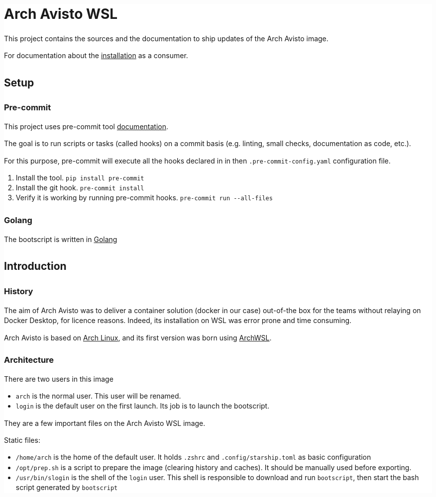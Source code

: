 # Arch Avisto WSL

This project contains the sources and the documentation to ship updates of the
Arch Avisto image.

For documentation about the [installation](https://advans-group.atlassian.net/wiki/spaces/DS/pages/2919563271/WSL+2+Get+started#%F0%9F%86%95-Import-Avisto-image-[Recommended]) as a consumer.

## Setup

### Pre-commit

This project uses pre-commit tool [documentation](https://pre-commit.com/).

The goal is to run scripts or tasks (called hooks) on a commit basis
(e.g. linting, small checks, documentation as code, etc.).

For this purpose, pre-commit will execute all the hooks declared in in then
`.pre-commit-config.yaml` configuration file.

1. Install the tool. `pip install pre-commit`
2. Install the git hook. `pre-commit install`
3. Verify it is working by running pre-commit hooks. `pre-commit run --all-files`

### Golang

The bootscript is written in [Golang](https://golang.org/)

## Introduction

### History

The aim of Arch Avisto was to deliver a container solution (docker in our case)
out-of-the box for the teams without relaying on Docker Desktop,
for licence reasons. Indeed, its installation on WSL was error prone and time consuming.

Arch Avisto is based on [Arch Linux](https://archlinux.org/), and its first
version was born using [ArchWSL](https://github.com/yuk7/ArchWSL).

### Architecture

There are two users in this image

- `arch` is the normal user. This user will be renamed.
- `login` is the default user on the first launch. Its job is to launch the bootscript.

They are a few important files on the Arch Avisto WSL image.

Static files:

- `/home/arch` is the home of the default user. It holds `.zshrc` and `.config/starship.toml` as basic configuration
- `/opt/prep.sh` is a script to prepare the image (clearing history and caches). It should be manually used before exporting.
- `/usr/bin/slogin` is the shell of the `login` user. This shell is responsible to download and run `bootscript`, then start the bash script generated by `bootscript`
